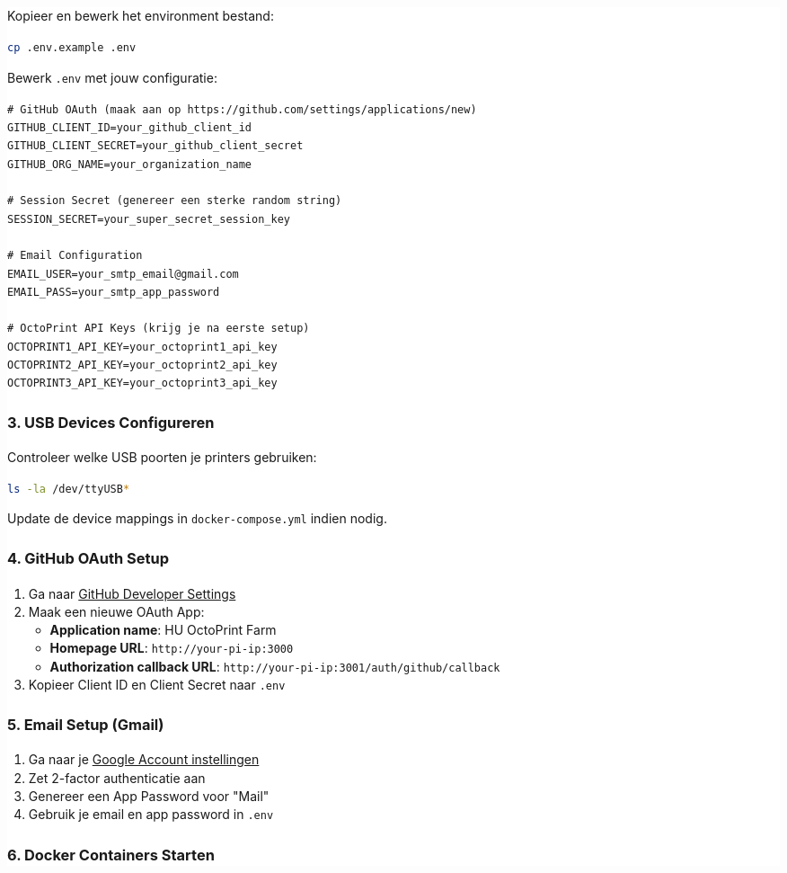 Kopieer en bewerk het environment bestand:

```bash
cp .env.example .env
```

Bewerk `.env` met jouw configuratie:

```env
# GitHub OAuth (maak aan op https://github.com/settings/applications/new)
GITHUB_CLIENT_ID=your_github_client_id
GITHUB_CLIENT_SECRET=your_github_client_secret
GITHUB_ORG_NAME=your_organization_name

# Session Secret (genereer een sterke random string)
SESSION_SECRET=your_super_secret_session_key

# Email Configuration
EMAIL_USER=your_smtp_email@gmail.com
EMAIL_PASS=your_smtp_app_password

# OctoPrint API Keys (krijg je na eerste setup)
OCTOPRINT1_API_KEY=your_octoprint1_api_key
OCTOPRINT2_API_KEY=your_octoprint2_api_key
OCTOPRINT3_API_KEY=your_octoprint3_api_key
```

### 3. USB Devices Configureren

Controleer welke USB poorten je printers gebruiken:

```bash
ls -la /dev/ttyUSB*
```

Update de device mappings in `docker-compose.yml` indien nodig.

### 4. GitHub OAuth Setup

1. Ga naar [GitHub Developer Settings](https://github.com/settings/applications/new)
2. Maak een nieuwe OAuth App:
   - **Application name**: HU OctoPrint Farm
   - **Homepage URL**: `http://your-pi-ip:3000`
   - **Authorization callback URL**: `http://your-pi-ip:3001/auth/github/callback`
3. Kopieer Client ID en Client Secret naar `.env`

### 5. Email Setup (Gmail)

1. Ga naar je [Google Account instellingen](https://myaccount.google.com/)
2. Zet 2-factor authenticatie aan
3. Genereer een App Password voor "Mail"
4. Gebruik je email en app password in `.env`

### 6. Docker Containers Starten
